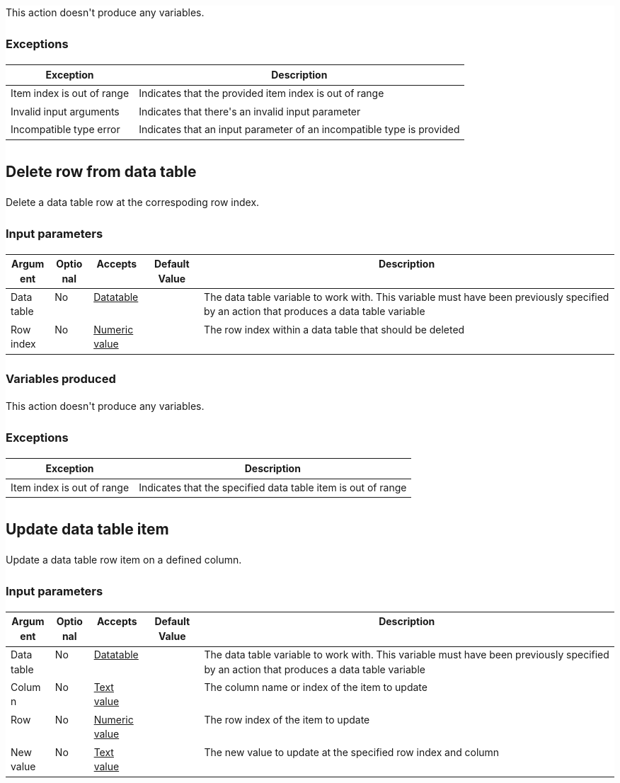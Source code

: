 This action doesn't produce any variables.

### <a name="addrowtodatatable_onerror"></a> Exceptions

|Exception|Description|
|-----|-----|
|Item index is out of range|Indicates that the provided item index is out of range|
|Invalid input arguments|Indicates that there's an invalid input parameter|
|Incompatible type error|Indicates that an input parameter of an incompatible type is provided|

## <a name="deleterowfromdatatable"></a> Delete row from data table

Delete a data table row at the correspoding row index.

### Input parameters

|Argument|Optional|Accepts|Default Value|Description|
|-----|-----|-----|-----|-----|
|Data table|No|[Datatable](../variable-data-types.md#datatable)||The data table variable to work with. This variable must have been previously specified by an action that produces a data table variable|
|Row index|No|[Numeric value](../variable-data-types.md#numeric-value)||The row index within a data table that should be deleted|

### Variables produced

This action doesn't produce any variables.

### <a name="deleterowfromdatatable_onerror"></a> Exceptions

|Exception|Description|
|-----|-----|
|Item index is out of range|Indicates that the specified data table item is out of range|

## <a name="modifydatatableitem"></a> Update data table item

Update a data table row item on a defined column.

### Input parameters

|Argument|Optional|Accepts|Default Value|Description|
|-----|-----|-----|-----|-----|
|Data table|No|[Datatable](../variable-data-types.md#datatable)||The data table variable to work with. This variable must have been previously specified by an action that produces a data table variable|
|Column|No|[Text value](../variable-data-types.md#text-value)||The column name or index of the item to update|
|Row|No|[Numeric value](../variable-data-types.md#numeric-value)||The row index of the item to update|
|New value|No|[Text value](../variable-data-types.md#text-value)||The new value to update at the specified row index and column|
